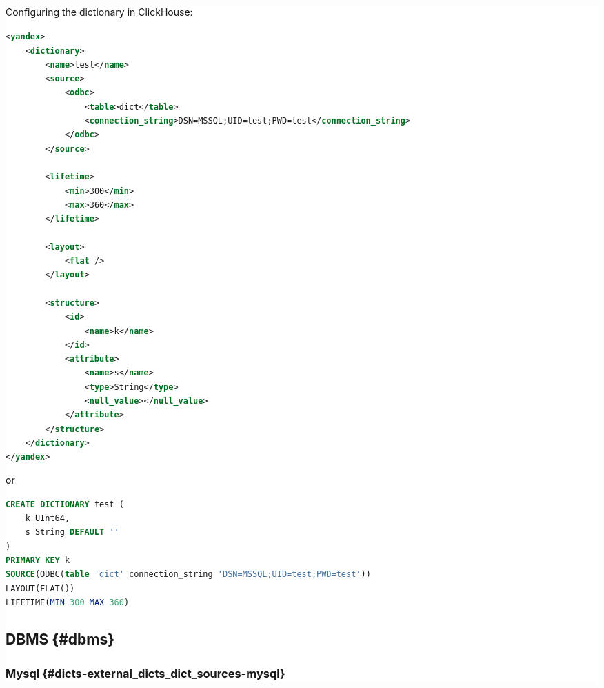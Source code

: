 Configuring the dictionary in ClickHouse:

``` xml
<yandex>
    <dictionary>
        <name>test</name>
        <source>
            <odbc>
                <table>dict</table>
                <connection_string>DSN=MSSQL;UID=test;PWD=test</connection_string>
            </odbc>
        </source>

        <lifetime>
            <min>300</min>
            <max>360</max>
        </lifetime>

        <layout>
            <flat />
        </layout>

        <structure>
            <id>
                <name>k</name>
            </id>
            <attribute>
                <name>s</name>
                <type>String</type>
                <null_value></null_value>
            </attribute>
        </structure>
    </dictionary>
</yandex>
```

or

``` sql
CREATE DICTIONARY test (
    k UInt64,
    s String DEFAULT ''
)
PRIMARY KEY k
SOURCE(ODBC(table 'dict' connection_string 'DSN=MSSQL;UID=test;PWD=test'))
LAYOUT(FLAT())
LIFETIME(MIN 300 MAX 360)
```

## DBMS {#dbms}

### Mysql {#dicts-external_dicts_dict_sources-mysql}
